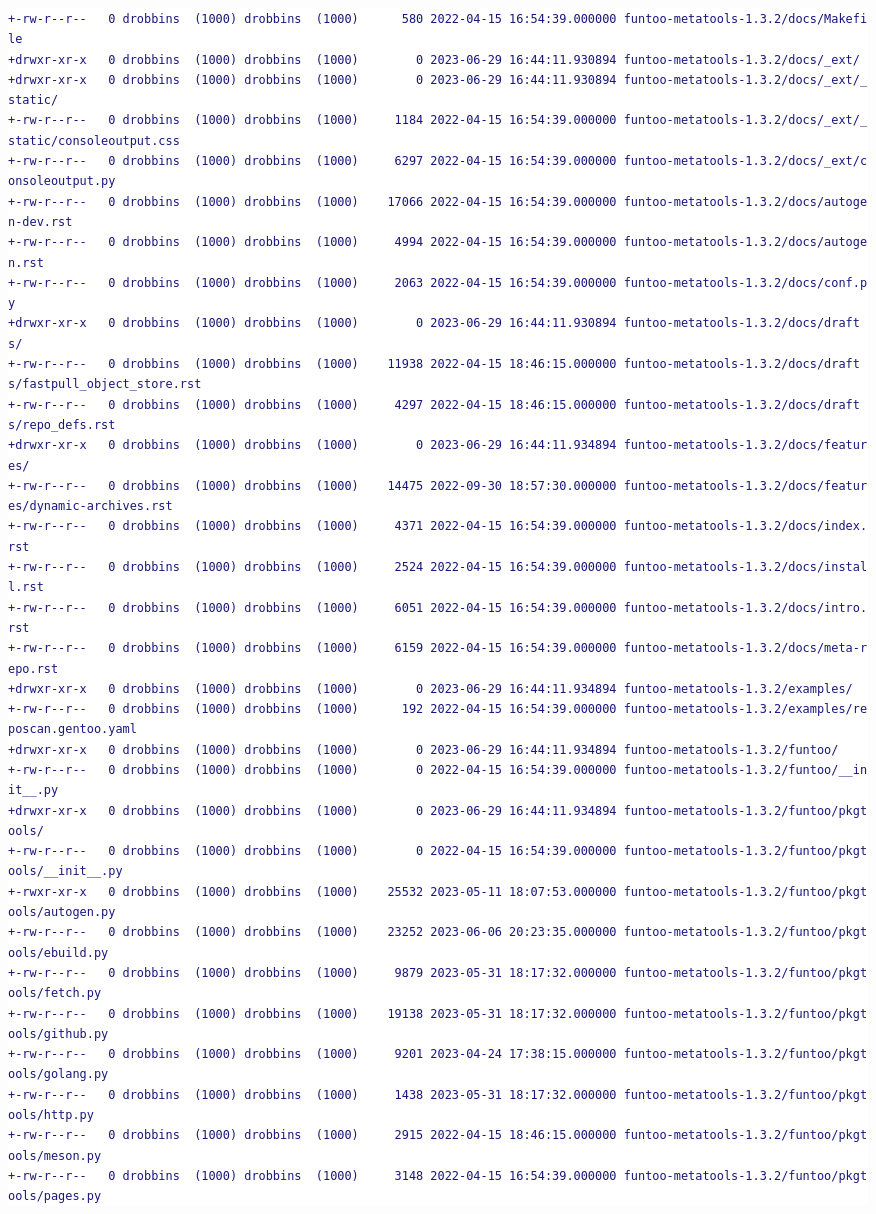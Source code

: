 ```diff
+-rw-r--r--   0 drobbins  (1000) drobbins  (1000)      580 2022-04-15 16:54:39.000000 funtoo-metatools-1.3.2/docs/Makefile
+drwxr-xr-x   0 drobbins  (1000) drobbins  (1000)        0 2023-06-29 16:44:11.930894 funtoo-metatools-1.3.2/docs/_ext/
+drwxr-xr-x   0 drobbins  (1000) drobbins  (1000)        0 2023-06-29 16:44:11.930894 funtoo-metatools-1.3.2/docs/_ext/_static/
+-rw-r--r--   0 drobbins  (1000) drobbins  (1000)     1184 2022-04-15 16:54:39.000000 funtoo-metatools-1.3.2/docs/_ext/_static/consoleoutput.css
+-rw-r--r--   0 drobbins  (1000) drobbins  (1000)     6297 2022-04-15 16:54:39.000000 funtoo-metatools-1.3.2/docs/_ext/consoleoutput.py
+-rw-r--r--   0 drobbins  (1000) drobbins  (1000)    17066 2022-04-15 16:54:39.000000 funtoo-metatools-1.3.2/docs/autogen-dev.rst
+-rw-r--r--   0 drobbins  (1000) drobbins  (1000)     4994 2022-04-15 16:54:39.000000 funtoo-metatools-1.3.2/docs/autogen.rst
+-rw-r--r--   0 drobbins  (1000) drobbins  (1000)     2063 2022-04-15 16:54:39.000000 funtoo-metatools-1.3.2/docs/conf.py
+drwxr-xr-x   0 drobbins  (1000) drobbins  (1000)        0 2023-06-29 16:44:11.930894 funtoo-metatools-1.3.2/docs/drafts/
+-rw-r--r--   0 drobbins  (1000) drobbins  (1000)    11938 2022-04-15 18:46:15.000000 funtoo-metatools-1.3.2/docs/drafts/fastpull_object_store.rst
+-rw-r--r--   0 drobbins  (1000) drobbins  (1000)     4297 2022-04-15 18:46:15.000000 funtoo-metatools-1.3.2/docs/drafts/repo_defs.rst
+drwxr-xr-x   0 drobbins  (1000) drobbins  (1000)        0 2023-06-29 16:44:11.934894 funtoo-metatools-1.3.2/docs/features/
+-rw-r--r--   0 drobbins  (1000) drobbins  (1000)    14475 2022-09-30 18:57:30.000000 funtoo-metatools-1.3.2/docs/features/dynamic-archives.rst
+-rw-r--r--   0 drobbins  (1000) drobbins  (1000)     4371 2022-04-15 16:54:39.000000 funtoo-metatools-1.3.2/docs/index.rst
+-rw-r--r--   0 drobbins  (1000) drobbins  (1000)     2524 2022-04-15 16:54:39.000000 funtoo-metatools-1.3.2/docs/install.rst
+-rw-r--r--   0 drobbins  (1000) drobbins  (1000)     6051 2022-04-15 16:54:39.000000 funtoo-metatools-1.3.2/docs/intro.rst
+-rw-r--r--   0 drobbins  (1000) drobbins  (1000)     6159 2022-04-15 16:54:39.000000 funtoo-metatools-1.3.2/docs/meta-repo.rst
+drwxr-xr-x   0 drobbins  (1000) drobbins  (1000)        0 2023-06-29 16:44:11.934894 funtoo-metatools-1.3.2/examples/
+-rw-r--r--   0 drobbins  (1000) drobbins  (1000)      192 2022-04-15 16:54:39.000000 funtoo-metatools-1.3.2/examples/reposcan.gentoo.yaml
+drwxr-xr-x   0 drobbins  (1000) drobbins  (1000)        0 2023-06-29 16:44:11.934894 funtoo-metatools-1.3.2/funtoo/
+-rw-r--r--   0 drobbins  (1000) drobbins  (1000)        0 2022-04-15 16:54:39.000000 funtoo-metatools-1.3.2/funtoo/__init__.py
+drwxr-xr-x   0 drobbins  (1000) drobbins  (1000)        0 2023-06-29 16:44:11.934894 funtoo-metatools-1.3.2/funtoo/pkgtools/
+-rw-r--r--   0 drobbins  (1000) drobbins  (1000)        0 2022-04-15 16:54:39.000000 funtoo-metatools-1.3.2/funtoo/pkgtools/__init__.py
+-rwxr-xr-x   0 drobbins  (1000) drobbins  (1000)    25532 2023-05-11 18:07:53.000000 funtoo-metatools-1.3.2/funtoo/pkgtools/autogen.py
+-rw-r--r--   0 drobbins  (1000) drobbins  (1000)    23252 2023-06-06 20:23:35.000000 funtoo-metatools-1.3.2/funtoo/pkgtools/ebuild.py
+-rw-r--r--   0 drobbins  (1000) drobbins  (1000)     9879 2023-05-31 18:17:32.000000 funtoo-metatools-1.3.2/funtoo/pkgtools/fetch.py
+-rw-r--r--   0 drobbins  (1000) drobbins  (1000)    19138 2023-05-31 18:17:32.000000 funtoo-metatools-1.3.2/funtoo/pkgtools/github.py
+-rw-r--r--   0 drobbins  (1000) drobbins  (1000)     9201 2023-04-24 17:38:15.000000 funtoo-metatools-1.3.2/funtoo/pkgtools/golang.py
+-rw-r--r--   0 drobbins  (1000) drobbins  (1000)     1438 2023-05-31 18:17:32.000000 funtoo-metatools-1.3.2/funtoo/pkgtools/http.py
+-rw-r--r--   0 drobbins  (1000) drobbins  (1000)     2915 2022-04-15 18:46:15.000000 funtoo-metatools-1.3.2/funtoo/pkgtools/meson.py
+-rw-r--r--   0 drobbins  (1000) drobbins  (1000)     3148 2022-04-15 16:54:39.000000 funtoo-metatools-1.3.2/funtoo/pkgtools/pages.py
```